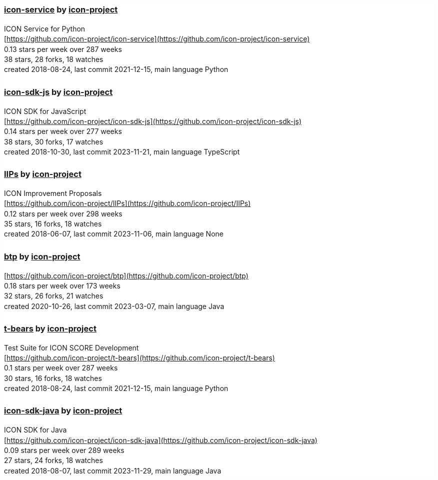 
### [icon-service](https://github.com/icon-project/icon-service) by [icon-project](https://github.com/icon-project)  
ICON Service for Python  
[https://github.com/icon-project/icon-service](https://github.com/icon-project/icon-service)  
0.13 stars per week over 287 weeks  
38 stars, 28 forks, 18 watches  
created 2018-08-24, last commit 2021-12-15, main language Python  


### [icon-sdk-js](https://github.com/icon-project/icon-sdk-js) by [icon-project](https://github.com/icon-project)  
ICON SDK for JavaScript  
[https://github.com/icon-project/icon-sdk-js](https://github.com/icon-project/icon-sdk-js)  
0.14 stars per week over 277 weeks  
38 stars, 30 forks, 17 watches  
created 2018-10-30, last commit 2023-11-21, main language TypeScript  


### [IIPs](https://github.com/icon-project/IIPs) by [icon-project](https://github.com/icon-project)  
ICON Improvement Proposals  
[https://github.com/icon-project/IIPs](https://github.com/icon-project/IIPs)  
0.12 stars per week over 298 weeks  
35 stars, 16 forks, 18 watches  
created 2018-06-07, last commit 2023-11-06, main language None  


### [btp](https://github.com/icon-project/btp) by [icon-project](https://github.com/icon-project)  
  
[https://github.com/icon-project/btp](https://github.com/icon-project/btp)  
0.18 stars per week over 173 weeks  
32 stars, 26 forks, 21 watches  
created 2020-10-26, last commit 2023-03-07, main language Java  


### [t-bears](https://github.com/icon-project/t-bears) by [icon-project](https://github.com/icon-project)  
Test Suite for ICON SCORE Development  
[https://github.com/icon-project/t-bears](https://github.com/icon-project/t-bears)  
0.1 stars per week over 287 weeks  
30 stars, 16 forks, 18 watches  
created 2018-08-24, last commit 2021-12-15, main language Python  


### [icon-sdk-java](https://github.com/icon-project/icon-sdk-java) by [icon-project](https://github.com/icon-project)  
ICON SDK for Java  
[https://github.com/icon-project/icon-sdk-java](https://github.com/icon-project/icon-sdk-java)  
0.09 stars per week over 289 weeks  
27 stars, 24 forks, 18 watches  
created 2018-08-07, last commit 2023-11-29, main language Java  
